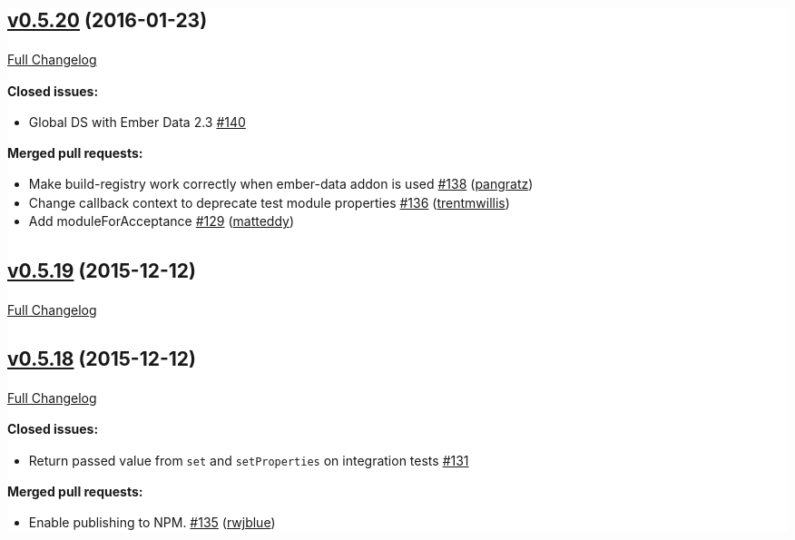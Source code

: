 ## [v0.5.20](https://github.com/emberjs/ember-test-helpers/tree/v0.5.20) (2016-01-23)
[Full Changelog](https://github.com/emberjs/ember-test-helpers/compare/v0.5.19...v0.5.20)

**Closed issues:**

- Global DS with Ember Data 2.3 [\#140](https://github.com/emberjs/ember-test-helpers/issues/140)

**Merged pull requests:**

- Make build-registry work correctly when ember-data addon is used [\#138](https://github.com/emberjs/ember-test-helpers/pull/138) ([pangratz](https://github.com/pangratz))
- Change callback context to deprecate test module properties [\#136](https://github.com/emberjs/ember-test-helpers/pull/136) ([trentmwillis](https://github.com/trentmwillis))
- Add moduleForAcceptance [\#129](https://github.com/emberjs/ember-test-helpers/pull/129) ([matteddy](https://github.com/matteddy))

## [v0.5.19](https://github.com/emberjs/ember-test-helpers/tree/v0.5.19) (2015-12-12)
[Full Changelog](https://github.com/emberjs/ember-test-helpers/compare/v0.5.18...v0.5.19)

## [v0.5.18](https://github.com/emberjs/ember-test-helpers/tree/v0.5.18) (2015-12-12)
[Full Changelog](https://github.com/emberjs/ember-test-helpers/compare/v0.5.17...v0.5.18)

**Closed issues:**

- Return passed value from `set` and `setProperties` on integration tests [\#131](https://github.com/emberjs/ember-test-helpers/issues/131)

**Merged pull requests:**

- Enable publishing to NPM. [\#135](https://github.com/emberjs/ember-test-helpers/pull/135) ([rwjblue](https://github.com/rwjblue))
